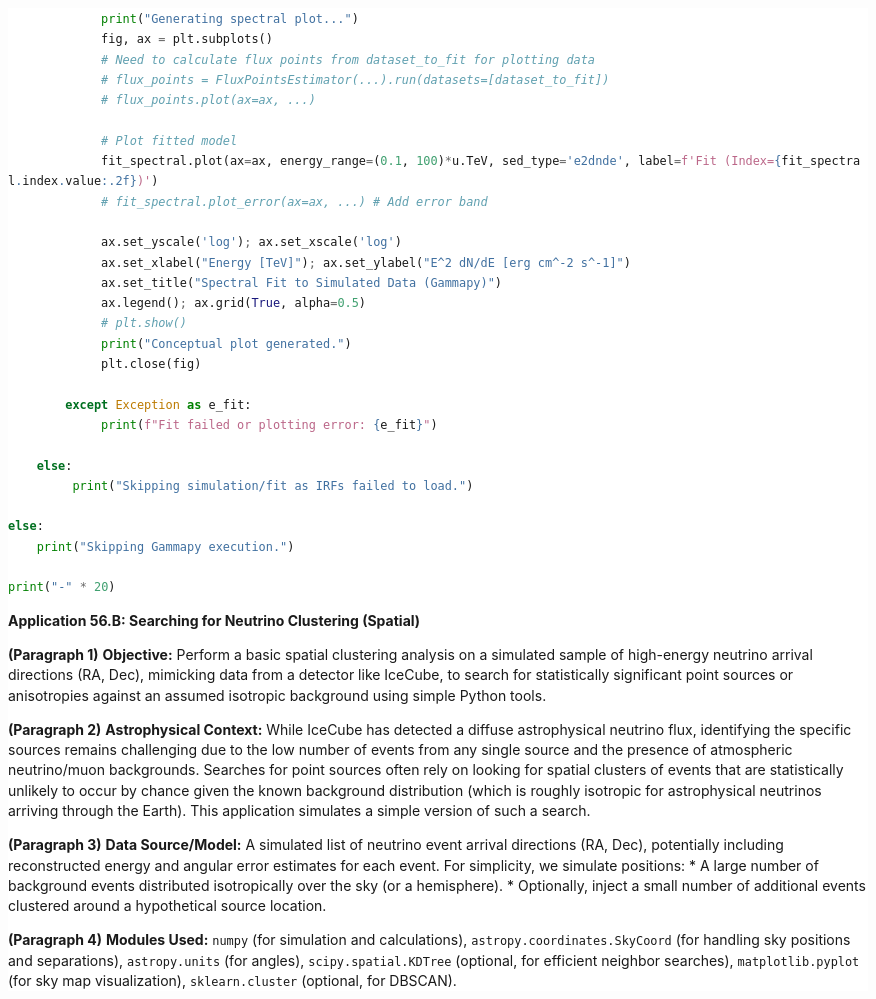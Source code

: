 ```python
             print("Generating spectral plot...")
             fig, ax = plt.subplots()
             # Need to calculate flux points from dataset_to_fit for plotting data
             # flux_points = FluxPointsEstimator(...).run(datasets=[dataset_to_fit])
             # flux_points.plot(ax=ax, ...) 
             
             # Plot fitted model
             fit_spectral.plot(ax=ax, energy_range=(0.1, 100)*u.TeV, sed_type='e2dnde', label=f'Fit (Index={fit_spectral.index.value:.2f})')
             # fit_spectral.plot_error(ax=ax, ...) # Add error band

             ax.set_yscale('log'); ax.set_xscale('log')
             ax.set_xlabel("Energy [TeV]"); ax.set_ylabel("E^2 dN/dE [erg cm^-2 s^-1]")
             ax.set_title("Spectral Fit to Simulated Data (Gammapy)")
             ax.legend(); ax.grid(True, alpha=0.5)
             # plt.show()
             print("Conceptual plot generated.")
             plt.close(fig)

        except Exception as e_fit:
             print(f"Fit failed or plotting error: {e_fit}")

    else:
         print("Skipping simulation/fit as IRFs failed to load.")

else:
    print("Skipping Gammapy execution.")

print("-" * 20)
```

**Application 56.B: Searching for Neutrino Clustering (Spatial)**

**(Paragraph 1)** **Objective:** Perform a basic spatial clustering analysis on a simulated sample of high-energy neutrino arrival directions (RA, Dec), mimicking data from a detector like IceCube, to search for statistically significant point sources or anisotropies against an assumed isotropic background using simple Python tools.

**(Paragraph 2)** **Astrophysical Context:** While IceCube has detected a diffuse astrophysical neutrino flux, identifying the specific sources remains challenging due to the low number of events from any single source and the presence of atmospheric neutrino/muon backgrounds. Searches for point sources often rely on looking for spatial clusters of events that are statistically unlikely to occur by chance given the known background distribution (which is roughly isotropic for astrophysical neutrinos arriving through the Earth). This application simulates a simple version of such a search.

**(Paragraph 3)** **Data Source/Model:** A simulated list of neutrino event arrival directions (RA, Dec), potentially including reconstructed energy and angular error estimates for each event. For simplicity, we simulate positions:
    *   A large number of background events distributed isotropically over the sky (or a hemisphere).
    *   Optionally, inject a small number of additional events clustered around a hypothetical source location.

**(Paragraph 4)** **Modules Used:** `numpy` (for simulation and calculations), `astropy.coordinates.SkyCoord` (for handling sky positions and separations), `astropy.units` (for angles), `scipy.spatial.KDTree` (optional, for efficient neighbor searches), `matplotlib.pyplot` (for sky map visualization), `sklearn.cluster` (optional, for DBSCAN).
